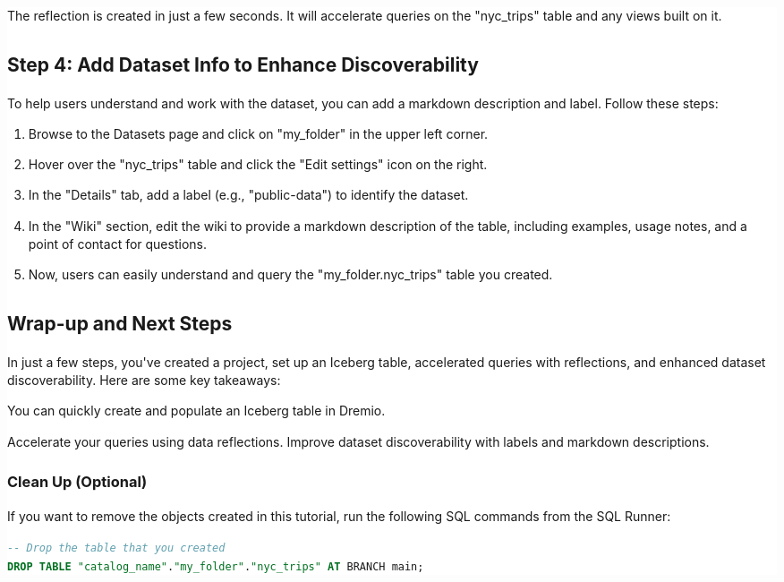 The reflection is created in just a few seconds. It will accelerate queries on the "nyc_trips" table and any views built on it.

## Step 4: Add Dataset Info to Enhance Discoverability
To help users understand and work with the dataset, you can add a markdown description and label. Follow these steps:

1. Browse to the Datasets page and click on "my_folder" in the upper left corner.

1. Hover over the "nyc_trips" table and click the "Edit settings" icon on the right.

1. In the "Details" tab, add a label (e.g., "public-data") to identify the dataset.

1. In the "Wiki" section, edit the wiki to provide a markdown description of the table, including examples, usage notes, and a point of contact for questions.

1. Now, users can easily understand and query the "my_folder.nyc_trips" table you created.

## Wrap-up and Next Steps
In just a few steps, you've created a project, set up an Iceberg table, accelerated queries with reflections, and enhanced dataset discoverability. Here are some key takeaways:

You can quickly create and populate an Iceberg table in Dremio.

Accelerate your queries using data reflections.
Improve dataset discoverability with labels and markdown descriptions.

### Clean Up (Optional)

If you want to remove the objects created in this tutorial, run the following SQL commands from the SQL Runner:

```sql
-- Drop the table that you created
DROP TABLE "catalog_name"."my_folder"."nyc_trips" AT BRANCH main;
```
